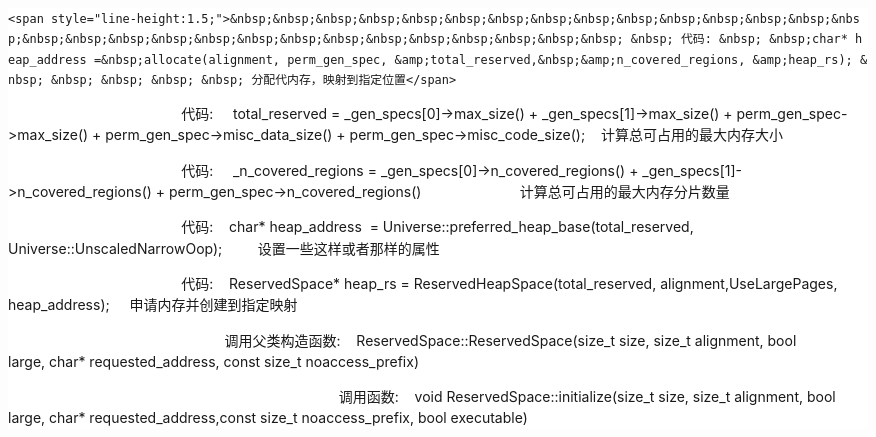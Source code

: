 	<span style="line-height:1.5;">&nbsp;&nbsp;&nbsp;&nbsp;&nbsp;&nbsp;&nbsp;&nbsp;&nbsp;&nbsp;&nbsp;&nbsp;&nbsp;&nbsp;&nbsp;&nbsp;&nbsp;&nbsp;&nbsp;&nbsp;&nbsp;&nbsp;&nbsp;&nbsp;&nbsp;&nbsp;&nbsp;&nbsp;&nbsp; &nbsp; 代码: &nbsp; &nbsp;char* heap_address =&nbsp;allocate(alignment, perm_gen_spec, &amp;total_reserved,&nbsp;&amp;n_covered_regions, &amp;heap_rs); &nbsp; &nbsp; &nbsp; &nbsp; &nbsp; 分配代内存，映射到指定位置</span>
</p>
<p>
	<span style="line-height:1.5;">&nbsp;&nbsp;&nbsp;&nbsp;&nbsp;&nbsp;&nbsp;&nbsp;&nbsp;&nbsp;&nbsp;&nbsp;&nbsp;&nbsp;&nbsp;&nbsp;&nbsp;&nbsp;&nbsp;&nbsp;&nbsp;&nbsp;&nbsp;&nbsp;&nbsp;&nbsp;&nbsp;&nbsp;&nbsp;&nbsp;&nbsp;&nbsp;&nbsp;&nbsp;&nbsp;&nbsp;&nbsp;&nbsp;&nbsp;&nbsp;&nbsp; &nbsp; 代码: &nbsp; &nbsp;&nbsp;total_reserved = _gen_specs[0]-&gt;max_size() +&nbsp;<span>_gen_specs[1]-&gt;max_size()</span> +&nbsp;perm_gen_spec-&gt;max_size() +&nbsp;perm_gen_spec-&gt;misc_data_size() + perm_gen_spec-&gt;misc_code_size();&nbsp; &nbsp; 计算总可占用的最大内存大小</span>
</p>
<p>
	<span style="line-height:1.5;">&nbsp;&nbsp;&nbsp;&nbsp;&nbsp;&nbsp;&nbsp;&nbsp;&nbsp;&nbsp;&nbsp;&nbsp;&nbsp;&nbsp;&nbsp;&nbsp;&nbsp;&nbsp;&nbsp;&nbsp;&nbsp;&nbsp;&nbsp;&nbsp;&nbsp;&nbsp;&nbsp;&nbsp;&nbsp;&nbsp;&nbsp;&nbsp;&nbsp;&nbsp;&nbsp;&nbsp;&nbsp;&nbsp;&nbsp;&nbsp;&nbsp; &nbsp; 代码: &nbsp; &nbsp;&nbsp;_n_covered_regions =&nbsp;_gen_specs[0]-&gt;n_covered_regions() +&nbsp;_gen_specs[1]-&gt;n_covered_regions() +&nbsp;perm_gen_spec-&gt;n_covered_regions()&nbsp;&nbsp;&nbsp;&nbsp;&nbsp;&nbsp;&nbsp;&nbsp;&nbsp;&nbsp;&nbsp;&nbsp;&nbsp;&nbsp;&nbsp;&nbsp;&nbsp;&nbsp;&nbsp;&nbsp;&nbsp;&nbsp; &nbsp; 计算总可占用的最大内存分片数量<br />
</span>
</p>
<p>
	<span style="line-height:1.5;">&nbsp;&nbsp;&nbsp;&nbsp;&nbsp;&nbsp;&nbsp;&nbsp;&nbsp;&nbsp;&nbsp;&nbsp;&nbsp;&nbsp;&nbsp;&nbsp;&nbsp;&nbsp;&nbsp;&nbsp;&nbsp;&nbsp;&nbsp;&nbsp;&nbsp;&nbsp;&nbsp;&nbsp;&nbsp;&nbsp;&nbsp;&nbsp;&nbsp;&nbsp;&nbsp;&nbsp;&nbsp;&nbsp;&nbsp;&nbsp;&nbsp; &nbsp; 代码:&nbsp;&nbsp;&nbsp;&nbsp;char* heap_address&nbsp;&nbsp;= Universe::preferred_heap_base(total_reserved, Universe::UnscaledNarrowOop);&nbsp;&nbsp;&nbsp;&nbsp;&nbsp;&nbsp;&nbsp;&nbsp;&nbsp;设置一些这样或者那样的属性<br />
</span>
</p>
<p>
	<span style="line-height:1.5;">&nbsp;&nbsp;&nbsp;&nbsp;&nbsp;&nbsp;&nbsp;&nbsp;&nbsp;&nbsp;&nbsp;&nbsp;&nbsp;&nbsp;&nbsp;&nbsp;&nbsp;&nbsp;&nbsp;&nbsp;&nbsp;&nbsp;&nbsp;&nbsp;&nbsp;&nbsp;&nbsp;&nbsp;&nbsp;&nbsp;&nbsp;&nbsp;&nbsp;&nbsp;&nbsp;&nbsp;&nbsp;&nbsp;&nbsp;&nbsp;&nbsp; &nbsp; 代码:&nbsp;&nbsp;&nbsp;&nbsp;ReservedSpace* heap_rs = ReservedHeapSpace(total_reserved, alignment,UseLargePages, heap_address);&nbsp; &nbsp; &nbsp;申请内存并创建到指定映射<br />
</span>
</p>
<p>
	<span style="line-height:1.5;">&nbsp;&nbsp;&nbsp;&nbsp;&nbsp;&nbsp;&nbsp;&nbsp;&nbsp;&nbsp;&nbsp;&nbsp;&nbsp;&nbsp;&nbsp;&nbsp;&nbsp;&nbsp;&nbsp;&nbsp;&nbsp;&nbsp;&nbsp;&nbsp;&nbsp;&nbsp;&nbsp;&nbsp;&nbsp;&nbsp;&nbsp;&nbsp;&nbsp;&nbsp;&nbsp;&nbsp;&nbsp;&nbsp;&nbsp;&nbsp;&nbsp;&nbsp;&nbsp;&nbsp;&nbsp;&nbsp;&nbsp;&nbsp;&nbsp;&nbsp;&nbsp;&nbsp;&nbsp; &nbsp;调用父类构造函数:&nbsp;&nbsp;&nbsp;&nbsp;ReservedSpace::ReservedSpace(size_t size, size_t alignment,&nbsp;bool large,&nbsp;char* requested_address,&nbsp;const size_t noaccess_prefix)</span>
</p>
<p>
	<span style="line-height:1.5;">&nbsp;&nbsp;&nbsp;&nbsp;&nbsp;&nbsp;&nbsp;&nbsp;&nbsp;&nbsp;&nbsp;&nbsp;&nbsp;&nbsp;&nbsp;&nbsp;&nbsp;&nbsp;&nbsp;&nbsp;&nbsp;&nbsp;&nbsp;&nbsp;&nbsp;&nbsp;&nbsp;&nbsp;&nbsp;&nbsp;&nbsp;&nbsp;&nbsp;&nbsp;&nbsp;&nbsp;&nbsp;&nbsp;&nbsp;&nbsp;&nbsp;&nbsp;&nbsp;&nbsp;&nbsp;&nbsp;&nbsp;&nbsp;&nbsp;&nbsp;&nbsp;&nbsp;&nbsp;&nbsp;&nbsp;&nbsp;&nbsp;&nbsp;&nbsp;&nbsp;&nbsp;&nbsp;&nbsp;&nbsp;&nbsp;&nbsp;&nbsp;&nbsp;&nbsp;&nbsp;&nbsp;&nbsp;&nbsp;&nbsp;&nbsp;&nbsp;&nbsp;&nbsp;&nbsp;&nbsp;&nbsp; &nbsp; 调用函数:&nbsp;&nbsp;&nbsp;&nbsp;void ReservedSpace::initialize(size_t size, size_t alignment, bool large,&nbsp;char* requested_address,const size_t noaccess_prefix,&nbsp;bool executable)</span>
</p>
<p>